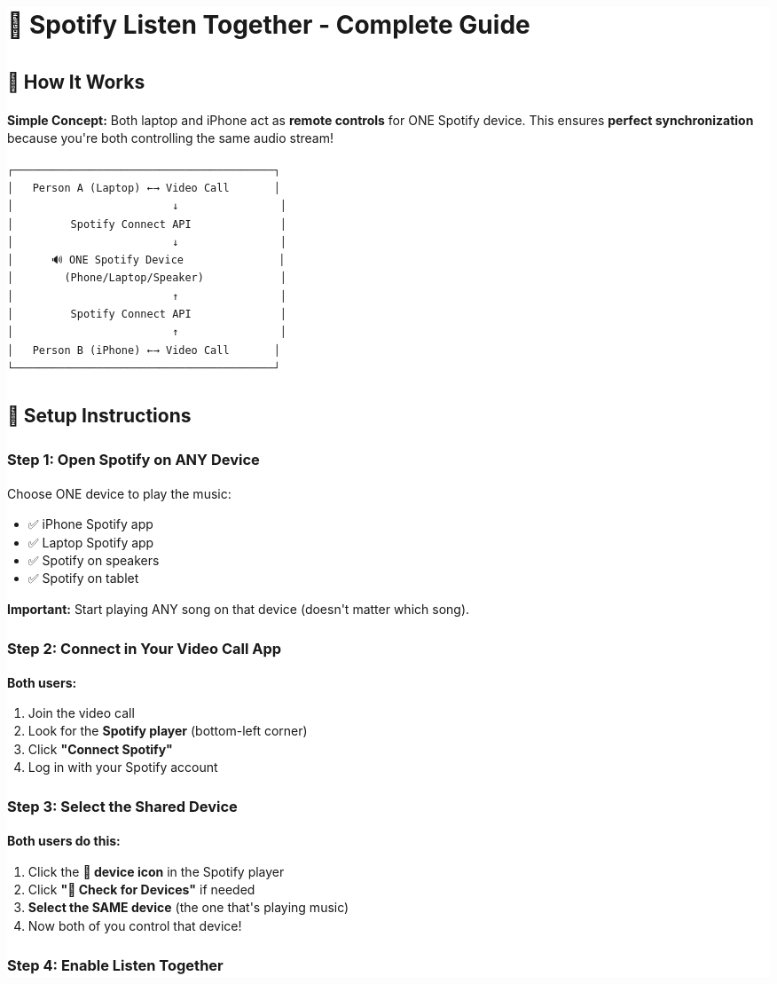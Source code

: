 # 🎵 Spotify Listen Together - Complete Guide

## 🎯 How It Works

**Simple Concept:** Both laptop and iPhone act as **remote controls** for ONE Spotify device. This ensures **perfect synchronization** because you're both controlling the same audio stream!

```
┌─────────────────────────────────────────┐
│   Person A (Laptop) ←→ Video Call       │
│                         ↓                │
│         Spotify Connect API              │
│                         ↓                │
│      🔊 ONE Spotify Device               │
│        (Phone/Laptop/Speaker)            │
│                         ↑                │
│         Spotify Connect API              │
│                         ↑                │
│   Person B (iPhone) ←→ Video Call       │
└─────────────────────────────────────────┘
```

## 📱 Setup Instructions

### **Step 1: Open Spotify on ANY Device**

Choose ONE device to play the music:
- ✅ iPhone Spotify app
- ✅ Laptop Spotify app
- ✅ Spotify on speakers
- ✅ Spotify on tablet

**Important:** Start playing ANY song on that device (doesn't matter which song).

### **Step 2: Connect in Your Video Call App**

**Both users:**
1. Join the video call
2. Look for the **Spotify player** (bottom-left corner)
3. Click **"Connect Spotify"**
4. Log in with your Spotify account

### **Step 3: Select the Shared Device**

**Both users do this:**
1. Click the **📱 device icon** in the Spotify player
2. Click **"🔄 Check for Devices"** if needed
3. **Select the SAME device** (the one that's playing music)
4. Now both of you control that device!

### **Step 4: Enable Listen Together**
